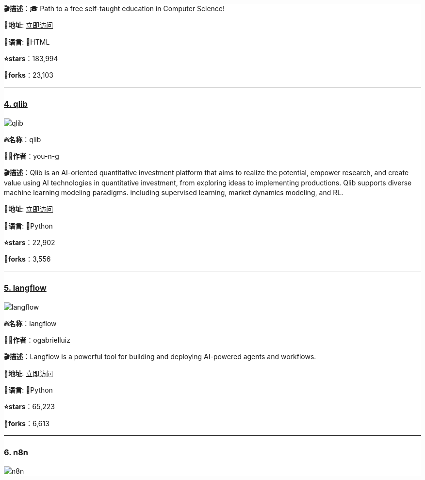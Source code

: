 **🎬描述**：🎓 Path to a free self-taught education in Computer Science! 

**🔗地址**: [立即访问](https://github.com//ossu/computer-science) 

**👀语言**: 🔺HTML 

**⭐stars**：183,994 

**📍forks**：23,103 

--- 

### [4. qlib](https://github.com//microsoft/qlib) 

![qlib](https://s0.wp.com/mshots/v1/https://github.com//microsoft/qlib?w=600&h=450) 

**🔥名称**：qlib 

**🧑‍💻作者**：you-n-g 

**🎬描述**：Qlib is an AI-oriented quantitative investment platform that aims to realize the potential, empower research, and create value using AI technologies in quantitative investment, from exploring ideas to implementing productions. Qlib supports diverse machine learning modeling paradigms. including supervised learning, market dynamics modeling, and RL. 

**🔗地址**: [立即访问](https://github.com//microsoft/qlib) 

**👀语言**: 🔺Python 

**⭐stars**：22,902 

**📍forks**：3,556 

--- 

### [5. langflow](https://github.com//langflow-ai/langflow) 

![langflow](https://s0.wp.com/mshots/v1/https://github.com//langflow-ai/langflow?w=600&h=450) 

**🔥名称**：langflow 

**🧑‍💻作者**：ogabrielluiz 

**🎬描述**：Langflow is a powerful tool for building and deploying AI-powered agents and workflows. 

**🔗地址**: [立即访问](https://github.com//langflow-ai/langflow) 

**👀语言**: 🔺Python 

**⭐stars**：65,223 

**📍forks**：6,613 

--- 

### [6. n8n](https://github.com//n8n-io/n8n) 

![n8n](https://s0.wp.com/mshots/v1/https://github.com//n8n-io/n8n?w=600&h=450) 
